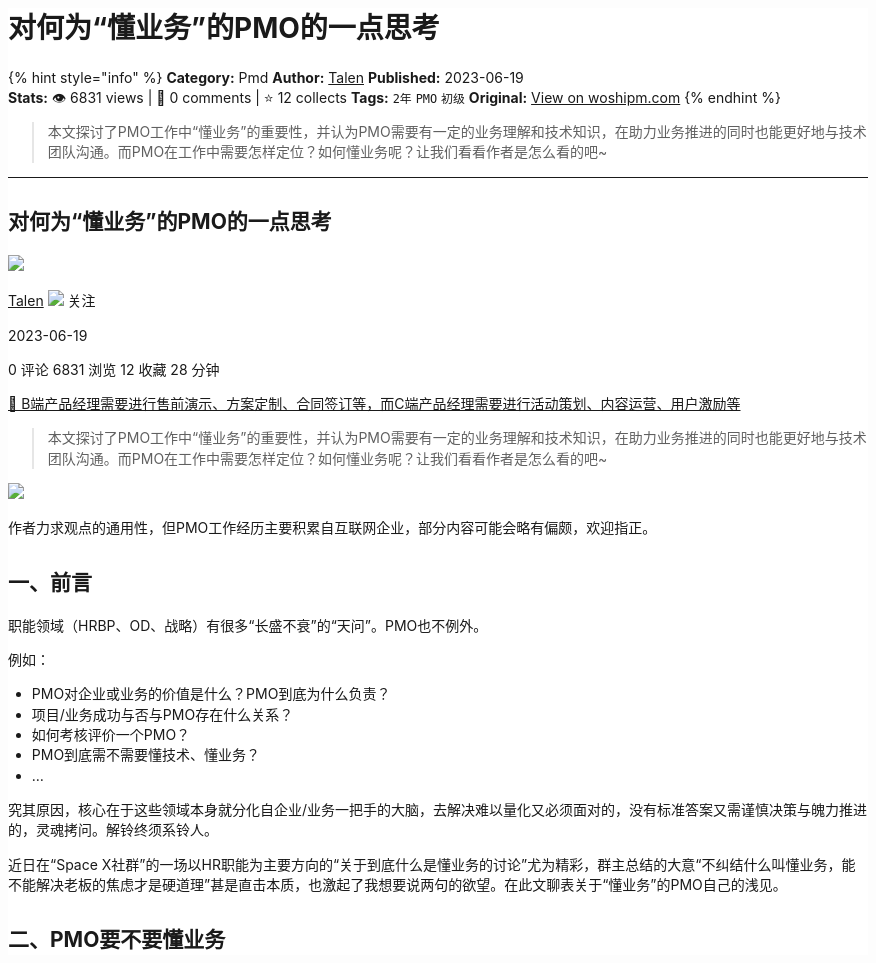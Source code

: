 # 对何为“懂业务”的PMO的一点思考
{% hint style="info" %}
**Category:** Pmd
**Author:** [Talen](https://www.woshipm.com/u/171229)
**Published:** 2023-06-19  
**Stats:** 👁️ 6831 views | 💬 0 comments | ⭐ 12 collects
**Tags:** `2年` `PMO` `初级`
**Original:** [View on woshipm.com](https://www.woshipm.com/pmd/5850025.html)
{% endhint %}
> 本文探讨了PMO工作中“懂业务”的重要性，并认为PMO需要有一定的业务理解和技术知识，在助力业务推进的同时也能更好地与技术团队沟通。而PMO在工作中需要怎样定位？如何懂业务呢？让我们看看作者是怎么看的吧~

---

## 对何为“懂业务”的PMO的一点思考

[![](https://static.woshipm.com/APP_U_201806_20180610075949_6311.jpeg?imageView2/1/w/72/h/72/q/100)](https://www.woshipm.com/u/171229)

[Talen](https://www.woshipm.com/u/171229) ![](https://static.woshipm.com/tag/1101_1@2x.png) 关注

2023-06-19

0 评论 6831 浏览 12 收藏 28 分钟

[🔗 B端产品经理需要进行售前演示、方案定制、合同签订等，而C端产品经理需要进行活动策划、内容运营、用户激励等](https://ke.qidianla.com/courses/bcpm)

> 本文探讨了PMO工作中“懂业务”的重要性，并认为PMO需要有一定的业务理解和技术知识，在助力业务推进的同时也能更好地与技术团队沟通。而PMO在工作中需要怎样定位？如何懂业务呢？让我们看看作者是怎么看的吧~

![](https://image.woshipm.com/2023/04/14/7791bb84-daa1-11ed-aee8-00163e0b5ff3.png)

作者力求观点的通用性，但PMO工作经历主要积累自互联网企业，部分内容可能会略有偏颇，欢迎指正。

## 一、前言

职能领域（HRBP、OD、战略）有很多“长盛不衰”的“天问”。PMO也不例外。

例如：

*   PMO对企业或业务的价值是什么？PMO到底为什么负责？
*   项目/业务成功与否与PMO存在什么关系？
*   如何考核评价一个PMO？
*   PMO到底需不需要懂技术、懂业务？
*   …

究其原因，核心在于这些领域本身就分化自企业/业务一把手的大脑，去解决难以量化又必须面对的，没有标准答案又需谨慎决策与魄力推进的，灵魂拷问。解铃终须系铃人。

近日在“Space X社群”的一场以HR职能为主要方向的“关于到底什么是懂业务的讨论”尤为精彩，群主总结的大意“不纠结什么叫懂业务，能不能解决老板的焦虑才是硬道理”甚是直击本质，也激起了我想要说两句的欲望。在此文聊表关于“懂业务”的PMO自己的浅见。

## 二、PMO要不要懂业务

